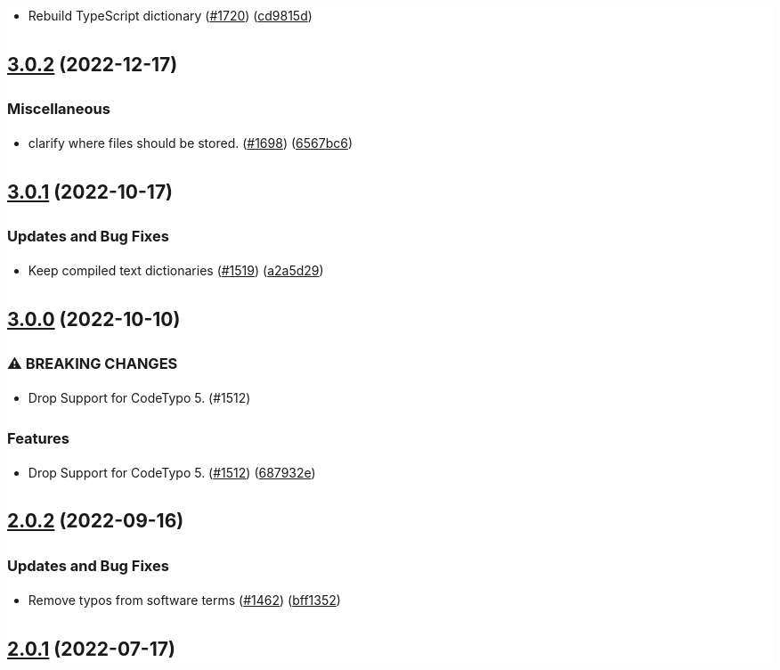 * Rebuild TypeScript dictionary ([#1720](https://github.com/khulnasoft/codetypo/issues/1720)) ([cd9815d](https://github.com/khulnasoft/codetypo/commit/cd9815d4aea2115737a3473e904fb3eedc2ecbdf))

## [3.0.2](https://github.com/khulnasoft/codetypo/compare/@codetypo/dict-typescript@3.0.1...@codetypo/dict-typescript@3.0.2) (2022-12-17)


### Miscellaneous

* clarify where files should be stored. ([#1698](https://github.com/khulnasoft/codetypo/issues/1698)) ([6567bc6](https://github.com/khulnasoft/codetypo/commit/6567bc62130404cb32945bdcc3bf07316c839396))

## [3.0.1](https://github.com/khulnasoft/codetypo/compare/@codetypo/dict-typescript@3.0.0...@codetypo/dict-typescript@3.0.1) (2022-10-17)


### Updates and Bug Fixes

* Keep compiled text dictionaries ([#1519](https://github.com/khulnasoft/codetypo/issues/1519)) ([a2a5d29](https://github.com/khulnasoft/codetypo/commit/a2a5d29edebddbc443758789105ad1b175483d41))

## [3.0.0](https://github.com/khulnasoft/codetypo/compare/@codetypo/dict-typescript@2.0.2...@codetypo/dict-typescript@3.0.0) (2022-10-10)


### ⚠ BREAKING CHANGES

* Drop Support for CodeTypo 5. (#1512)

### Features

* Drop Support for CodeTypo 5. ([#1512](https://github.com/khulnasoft/codetypo/issues/1512)) ([687932e](https://github.com/khulnasoft/codetypo/commit/687932e187e4bce87d7904e3a2e53dd6de6ac372))

## [2.0.2](https://github.com/khulnasoft/codetypo/compare/@codetypo/dict-typescript@2.0.1...@codetypo/dict-typescript@2.0.2) (2022-09-16)


### Updates and Bug Fixes

* Remove typos from software terms ([#1462](https://github.com/khulnasoft/codetypo/issues/1462)) ([bff1352](https://github.com/khulnasoft/codetypo/commit/bff135215f3a71dc3e5151f97db407d597e8df65))

## [2.0.1](https://github.com/khulnasoft/codetypo/compare/@codetypo/dict-typescript@2.0.0...@codetypo/dict-typescript@2.0.1) (2022-07-17)
